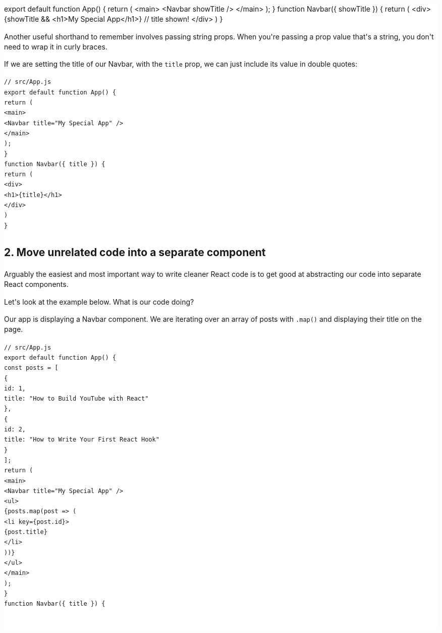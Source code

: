 export default function App() {
return (
&lt;main&gt;
&lt;Navbar showTitle /&gt;
&lt;/main&gt;
);
}
function Navbar({ showTitle }) {
return (
&lt;div&gt;
{showTitle &amp;&amp; &lt;h1&gt;My Special App&lt;/h1&gt;} // title shown!
&lt;/div&gt;
)
}</code></pre>
<p>Another useful shorthand to remember involves passing string props. When you're passing a prop value that's a string, you don't need to wrap it in curly braces. </p>
<p>If we are setting the title of our Navbar, with the <code>title</code> prop, we can just include its value in double quotes:</p><pre><code class="language-js">// src/App.js
export default function App() {
return (
&lt;main&gt;
&lt;Navbar title="My Special App" /&gt;
&lt;/main&gt;
);
}
function Navbar({ title }) {
return (
&lt;div&gt;
&lt;h1&gt;{title}&lt;/h1&gt;
&lt;/div&gt;
)
}</code></pre>
<h2 id="2-move-unrelated-code-into-a-separate-component">2. Move unrelated code into a separate component</h2>
<p>Arguably the easiest and most important way to write cleaner React code is to get good at abstracting our code into separate React components. </p>
<p>Let's look at the example below. What is our code doing? </p>
<p>Our app is displaying a Navbar component. We are iterating over an array of posts with <code>.map()</code> and displaying their title on the page. </p><pre><code class="language-js">// src/App.js
export default function App() {
const posts = [
{
id: 1,
title: "How to Build YouTube with React"
},
{
id: 2,
title: "How to Write Your First React Hook"
}
];
return (
&lt;main&gt;
&lt;Navbar title="My Special App" /&gt;
&lt;ul&gt;
{posts.map(post =&gt; (
&lt;li key={post.id}&gt;
{post.title}
&lt;/li&gt;
))}
&lt;/ul&gt;
&lt;/main&gt;
);
}
function Navbar({ title }) {